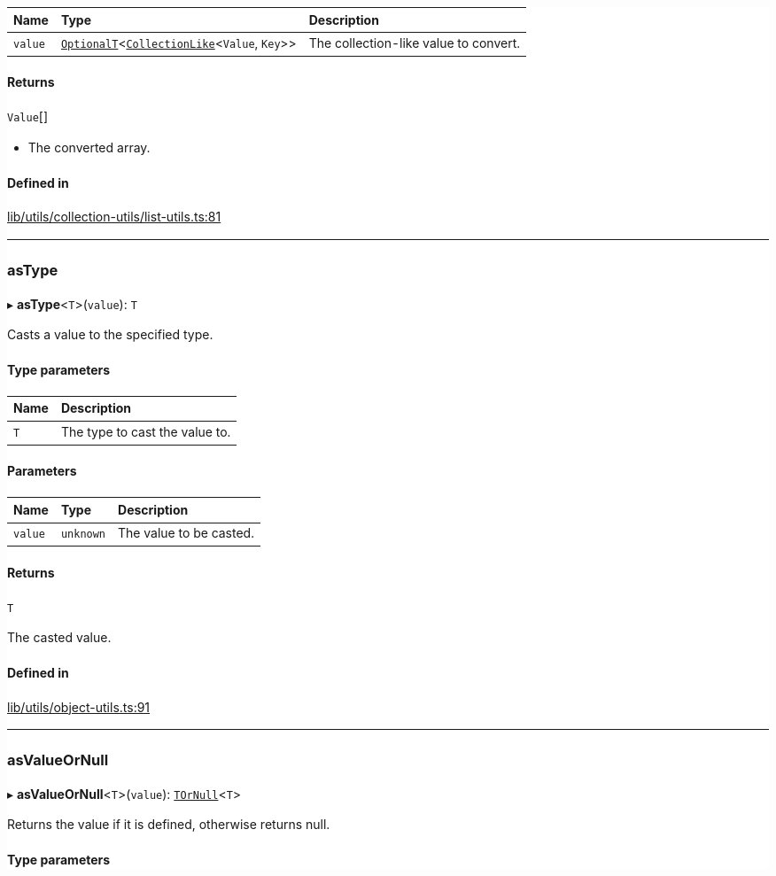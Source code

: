 | Name | Type | Description |
| :------ | :------ | :------ |
| `value` | [`OptionalT`](modules.md#optionalt)\<[`CollectionLike`](modules.md#collectionlike)\<`Value`, `Key`\>\> | The collection-like value to convert. |

#### Returns

`Value`[]

- The converted array.

#### Defined in

[lib/utils/collection-utils/list-utils.ts:81](https://github.com/kacper-olszanski/only-utils/blob/83e58635fbd1a62139465467c30f6033e14eadd6/lib/utils/collection-utils/list-utils.ts#L81)

___

### asType

▸ **asType**\<`T`\>(`value`): `T`

Casts a value to the specified type.

#### Type parameters

| Name | Description |
| :------ | :------ |
| `T` | The type to cast the value to. |

#### Parameters

| Name | Type | Description |
| :------ | :------ | :------ |
| `value` | `unknown` | The value to be casted. |

#### Returns

`T`

The casted value.

#### Defined in

[lib/utils/object-utils.ts:91](https://github.com/kacper-olszanski/only-utils/blob/83e58635fbd1a62139465467c30f6033e14eadd6/lib/utils/object-utils.ts#L91)

___

### asValueOrNull

▸ **asValueOrNull**\<`T`\>(`value`): [`TOrNull`](modules.md#tornull)\<`T`\>

Returns the value if it is defined, otherwise returns null.

#### Type parameters
